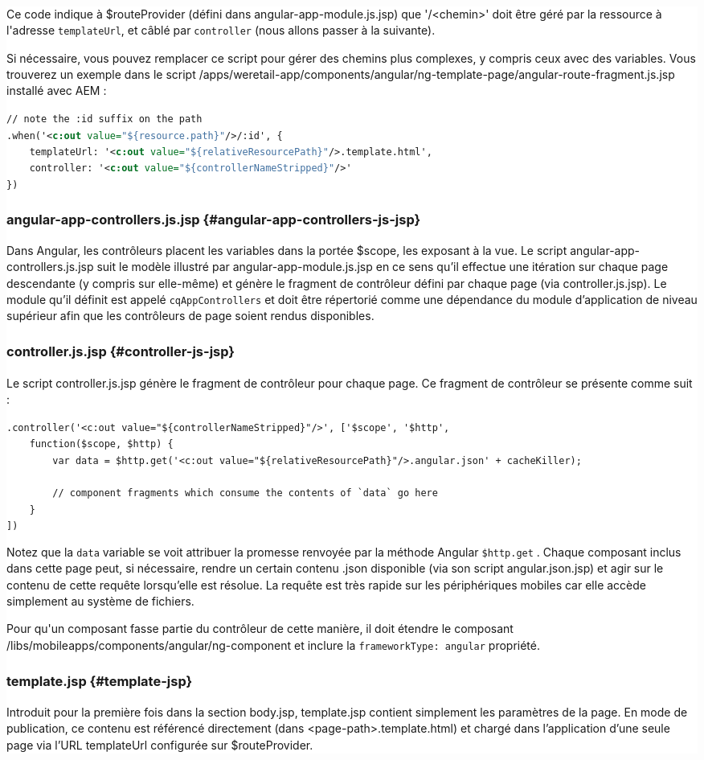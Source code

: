 Ce code indique à $routeProvider (défini dans angular-app-module.js.jsp) que &#39;/&lt;chemin>&#39; doit être géré par la ressource à l&#39;adresse `templateUrl`, et câblé par `controller` (nous allons passer à la suivante).

Si nécessaire, vous pouvez remplacer ce script pour gérer des chemins plus complexes, y compris ceux avec des variables. Vous trouverez un exemple dans le script /apps/weretail-app/components/angular/ng-template-page/angular-route-fragment.js.jsp installé avec AEM :

```xml
// note the :id suffix on the path
.when('<c:out value="${resource.path}"/>/:id', {
    templateUrl: '<c:out value="${relativeResourcePath}"/>.template.html',
    controller: '<c:out value="${controllerNameStripped}"/>'
})
```

### angular-app-controllers.js.jsp {#angular-app-controllers-js-jsp}

Dans Angular, les contrôleurs placent les variables dans la portée $scope, les exposant à la vue. Le script angular-app-controllers.js.jsp suit le modèle illustré par angular-app-module.js.jsp en ce sens qu’il effectue une itération sur chaque page descendante (y compris sur elle-même) et génère le fragment de contrôleur défini par chaque page (via controller.js.jsp). Le module qu’il définit est appelé `cqAppControllers` et doit être répertorié comme une dépendance du module d’application de niveau supérieur afin que les contrôleurs de page soient rendus disponibles.

### controller.js.jsp {#controller-js-jsp}

Le script controller.js.jsp génère le fragment de contrôleur pour chaque page. Ce fragment de contrôleur se présente comme suit :

```
.controller('<c:out value="${controllerNameStripped}"/>', ['$scope', '$http',
    function($scope, $http) {
        var data = $http.get('<c:out value="${relativeResourcePath}"/>.angular.json' + cacheKiller);

        // component fragments which consume the contents of `data` go here
    }
])
```

Notez que la `data` variable se voit attribuer la promesse renvoyée par la méthode Angular `$http.get` . Chaque composant inclus dans cette page peut, si nécessaire, rendre un certain contenu .json disponible (via son script angular.json.jsp) et agir sur le contenu de cette requête lorsqu’elle est résolue. La requête est très rapide sur les périphériques mobiles car elle accède simplement au système de fichiers.

Pour qu&#39;un composant fasse partie du contrôleur de cette manière, il doit étendre le composant /libs/mobileapps/components/angular/ng-component et inclure la `frameworkType: angular` propriété.

### template.jsp {#template-jsp}

Introduit pour la première fois dans la section body.jsp, template.jsp contient simplement les paramètres de la page. En mode de publication, ce contenu est référencé directement (dans &lt;page-path>.template.html) et chargé dans l’application d’une seule page via l’URL templateUrl configurée sur $routeProvider.
